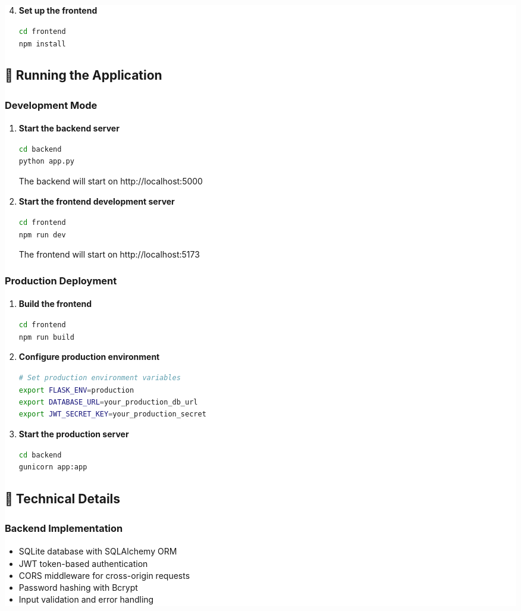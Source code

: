 4. **Set up the frontend**
   ```bash
   cd frontend
   npm install
   ```

## 🚀 Running the Application

### Development Mode

1. **Start the backend server**
   ```bash
   cd backend
   python app.py
   ```
   The backend will start on http://localhost:5000

2. **Start the frontend development server**
   ```bash
   cd frontend
   npm run dev
   ```
   The frontend will start on http://localhost:5173

### Production Deployment

1. **Build the frontend**
   ```bash
   cd frontend
   npm run build
   ```

2. **Configure production environment**
   ```bash
   # Set production environment variables
   export FLASK_ENV=production
   export DATABASE_URL=your_production_db_url
   export JWT_SECRET_KEY=your_production_secret
   ```

3. **Start the production server**
   ```bash
   cd backend
   gunicorn app:app
   ```

## 🔧 Technical Details

### Backend Implementation
- SQLite database with SQLAlchemy ORM
- JWT token-based authentication
- CORS middleware for cross-origin requests
- Password hashing with Bcrypt
- Input validation and error handling
